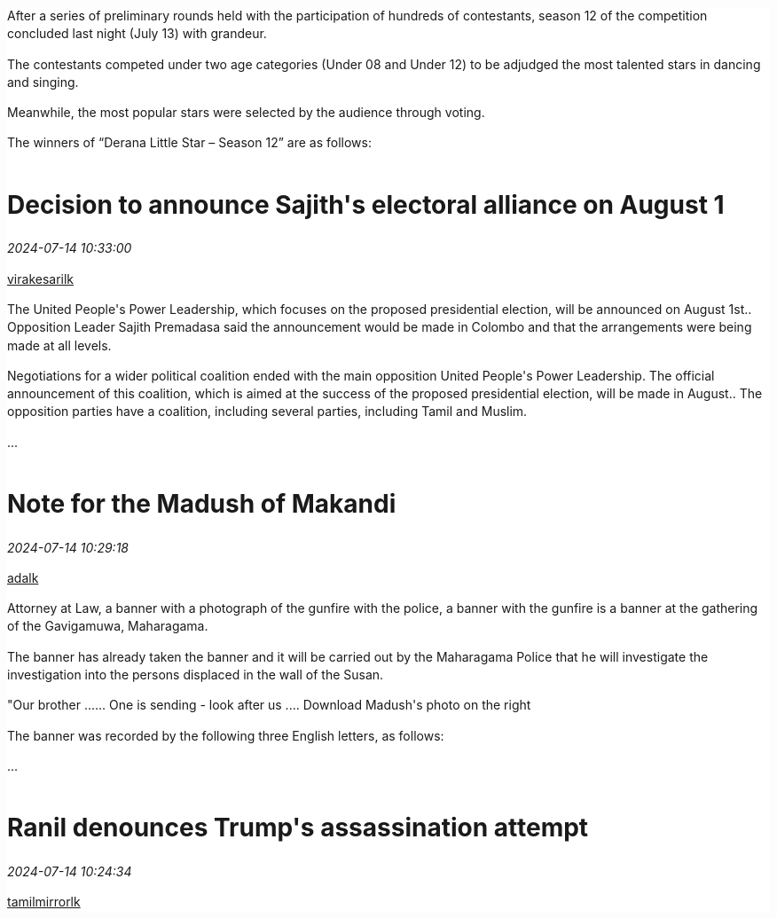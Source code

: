 After a series of preliminary rounds held with the participation of hundreds of contestants, season 12 of the competition concluded last night (July 13) with grandeur.

The contestants competed under two age categories (Under 08 and Under 12) to be adjudged the most talented stars in dancing and singing.

Meanwhile, the most popular stars were selected by the audience through voting.

The winners of “Derana Little Star – Season 12” are as follows:



# Decision to announce Sajith's electoral alliance on August 1

*2024-07-14 10:33:00*

[virakesarilk](https://www.virakesari.lk/article/188398)

The United People's Power Leadership, which focuses on the proposed presidential election, will be announced on August 1st.. Opposition Leader Sajith Premadasa said the announcement would be made in Colombo and that the arrangements were being made at all levels.

Negotiations for a wider political coalition ended with the main opposition United People's Power Leadership. The official announcement of this coalition, which is aimed at the success of the proposed presidential election, will be made in August.. The opposition parties have a coalition, including several parties, including Tamil and Muslim.

...



# Note for the Madush of Makandi

*2024-07-14 10:29:18*

[adalk](https://www.ada.lk/breaking_news/මාකඳුරේ-මදූෂ්-වෙනුවෙන්-තැබූ-සටහන/11-410767)

Attorney at Law, a banner with a photograph of the gunfire with the police, a banner with the gunfire is a banner at the gathering of the Gavigamuwa, Maharagama.

The banner has already taken the banner and it will be carried out by the Maharagama Police that he will investigate the investigation into the persons displaced in the wall of the Susan.

"Our brother ...... One is sending - look after us .... Download Madush's photo on the right

The banner was recorded by the following three English letters, as follows:

...



# Ranil denounces Trump's assassination attempt

*2024-07-14 10:24:34*

[tamilmirrorlk](https://www.tamilmirror.lk/செய்திகள்/ட்ரம்ப்-மீதான-படுகொலை-முயற்சிக்கு-ரணில்-கண்டனம்/175-340363)
